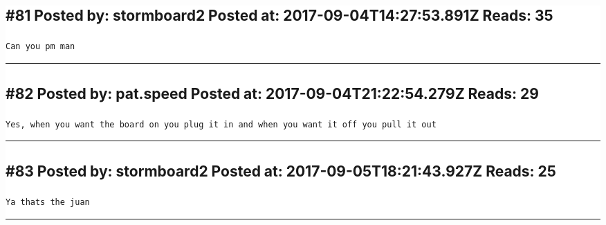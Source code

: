 ## \#81 Posted by: stormboard2 Posted at: 2017-09-04T14:27:53.891Z Reads: 35

```
Can you pm man
```

---
## \#82 Posted by: pat.speed Posted at: 2017-09-04T21:22:54.279Z Reads: 29

```
Yes, when you want the board on you plug it in and when you want it off you pull it out
```

---
## \#83 Posted by: stormboard2 Posted at: 2017-09-05T18:21:43.927Z Reads: 25

```
Ya thats the juan
```

---

